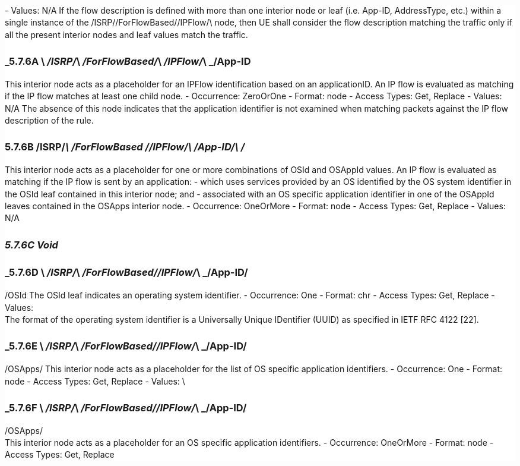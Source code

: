 \- Values: N/A
If the flow description is defined with more than one interior node or leaf
(i.e. App-ID, AddressType, etc.) within a single instance of the
\/ISRP/\/ForFlowBased/\/IPFlow/\ node, then UE shall consider the
flow description matching the traffic only if all the present interior nodes
and leaf values match the traffic.
### _5.7.6A \ _/ISRP/_\ _/ForFlowBased/_\ _/IPFlow/_\ _/App-ID
This interior node acts as a placeholder for an IPFlow identification based on
an applicationID.
An IP flow is evaluated as matching if the IP flow matches at least one child
node.
\- Occurrence: ZeroOrOne
\- Format: node
\- Access Types: Get, Replace
\- Values: N/A
The absence of this node indicates that the application identifier is not
examined when matching packets against the IP flow description of the rule.
### 5.7.6B \/ISRP/_\ _/ForFlowBased /\/IPFlow/_\ /_App-ID/_\ /_
This interior node acts as a placeholder for one or more combinations of OSId
and OSAppId values.
An IP flow is evaluated as matching if the IP flow is sent by an application:
\- which uses services provided by an OS identified by the OS system
identifier in the OSId leaf contained in this interior node; and
\- associated with an OS specific application identifier in one of the OSAppId
leaves contained in the OSApps interior node.
\- Occurrence: OneOrMore
\- Format: node
\- Access Types: Get, Replace
\- Values: N/A
### _5.7.6C Void_
### _5.7.6D \ _/ISRP/_\ _/ForFlowBased/\/IPFlow/_\ _/App-ID/
\/OSId
The OSId leaf indicates an operating system identifier.
\- Occurrence: One
\- Format: chr
\- Access Types: Get, Replace
\- Values: \
The format of the operating system identifier is a Universally Unique
IDentifier (UUID) as specified in IETF RFC 4122 [22].
### _5.7.6E \ _/ISRP/_\ _/ForFlowBased/\/IPFlow/_\ _/App-ID/
\/OSApps/
This interior node acts as a placeholder for the list of OS specific
application identifiers.
\- Occurrence: One
\- Format: node
\- Access Types: Get, Replace
\- Values: \
### _5.7.6F \ _/ISRP/_\ _/ForFlowBased/\/IPFlow/_\ _/App-ID/
\/OSApps/\
This interior node acts as a placeholder for an OS specific application
identifiers.
\- Occurrence: OneOrMore
\- Format: node
\- Access Types: Get, Replace
